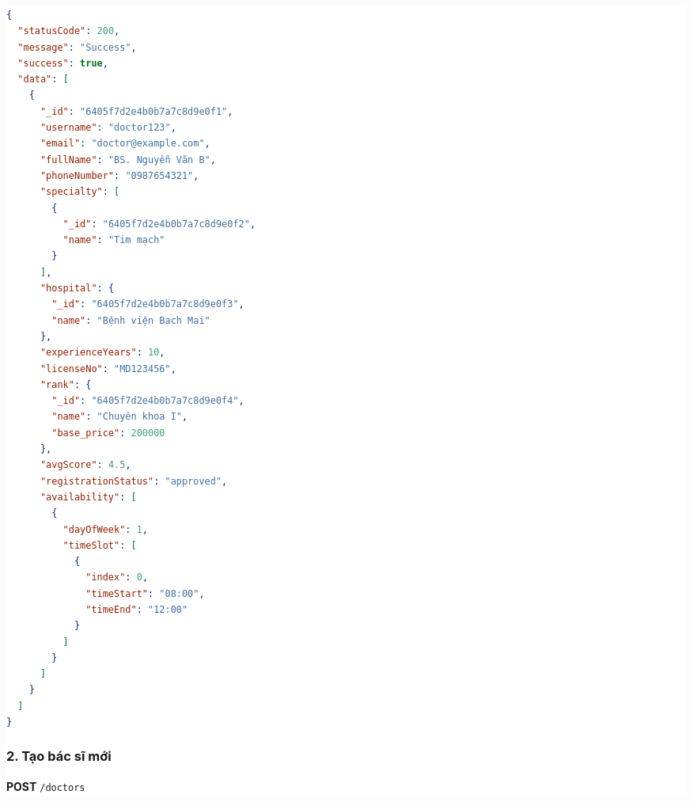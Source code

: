 ```json
{
  "statusCode": 200,
  "message": "Success",
  "success": true,
  "data": [
    {
      "_id": "6405f7d2e4b0b7a7c8d9e0f1",
      "username": "doctor123",
      "email": "doctor@example.com",
      "fullName": "BS. Nguyễn Văn B",
      "phoneNumber": "0987654321",
      "specialty": [
        {
          "_id": "6405f7d2e4b0b7a7c8d9e0f2",
          "name": "Tim mạch"
        }
      ],
      "hospital": {
        "_id": "6405f7d2e4b0b7a7c8d9e0f3",
        "name": "Bệnh viện Bach Mai"
      },
      "experienceYears": 10,
      "licenseNo": "MD123456",
      "rank": {
        "_id": "6405f7d2e4b0b7a7c8d9e0f4",
        "name": "Chuyên khoa I",
        "base_price": 200000
      },
      "avgScore": 4.5,
      "registrationStatus": "approved",
      "availability": [
        {
          "dayOfWeek": 1,
          "timeSlot": [
            {
              "index": 0,
              "timeStart": "08:00",
              "timeEnd": "12:00"
            }
          ]
        }
      ]
    }
  ]
}
```

### 2. Tạo bác sĩ mới

**POST** `/doctors`
